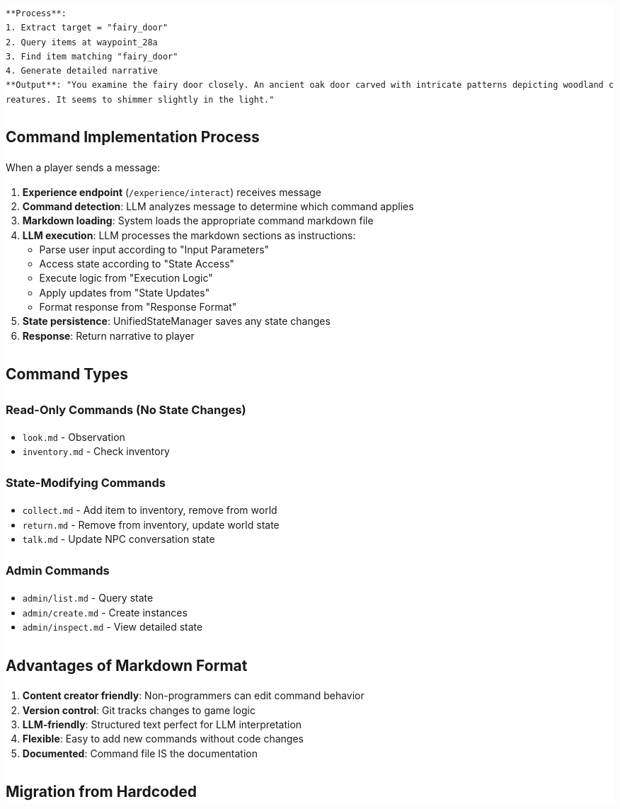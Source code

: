 ```
**Process**:
1. Extract target = "fairy_door"
2. Query items at waypoint_28a
3. Find item matching "fairy_door"
4. Generate detailed narrative
**Output**: "You examine the fairy door closely. An ancient oak door carved with intricate patterns depicting woodland creatures. It seems to shimmer slightly in the light."
```

## Command Implementation Process

When a player sends a message:

1. **Experience endpoint** (`/experience/interact`) receives message
2. **Command detection**: LLM analyzes message to determine which command applies
3. **Markdown loading**: System loads the appropriate command markdown file
4. **LLM execution**: LLM processes the markdown sections as instructions:
   - Parse user input according to "Input Parameters"
   - Access state according to "State Access"
   - Execute logic from "Execution Logic"
   - Apply updates from "State Updates"
   - Format response from "Response Format"
5. **State persistence**: UnifiedStateManager saves any state changes
6. **Response**: Return narrative to player

## Command Types

### Read-Only Commands (No State Changes)
- `look.md` - Observation
- `inventory.md` - Check inventory

### State-Modifying Commands
- `collect.md` - Add item to inventory, remove from world
- `return.md` - Remove from inventory, update world state
- `talk.md` - Update NPC conversation state

### Admin Commands
- `admin/list.md` - Query state
- `admin/create.md` - Create instances
- `admin/inspect.md` - View detailed state

## Advantages of Markdown Format

1. **Content creator friendly**: Non-programmers can edit command behavior
2. **Version control**: Git tracks changes to game logic
3. **LLM-friendly**: Structured text perfect for LLM interpretation
4. **Flexible**: Easy to add new commands without code changes
5. **Documented**: Command file IS the documentation

## Migration from Hardcoded
